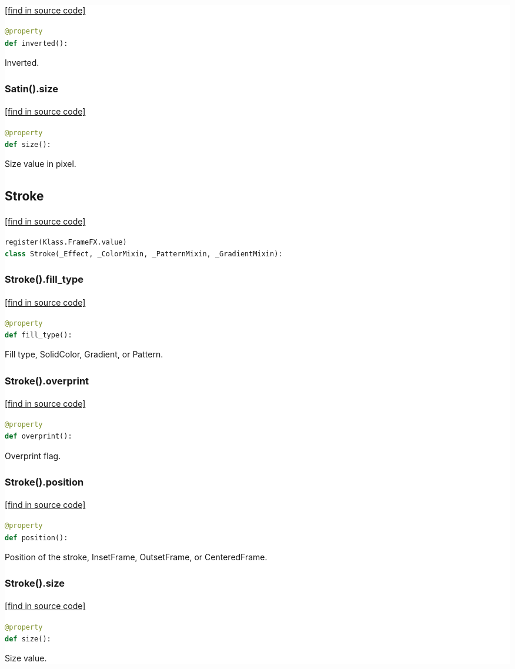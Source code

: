 [[find in source code]](../../../psdtoolsx/api/effects.py#L446)

```python
@property
def inverted():
```

Inverted.

### Satin().size

[[find in source code]](../../../psdtoolsx/api/effects.py#L461)

```python
@property
def size():
```

Size value in pixel.

## Stroke

[[find in source code]](../../../psdtoolsx/api/effects.py#L322)

```python
register(Klass.FrameFX.value)
class Stroke(_Effect, _ColorMixin, _PatternMixin, _GradientMixin):
```

### Stroke().fill_type

[[find in source code]](../../../psdtoolsx/api/effects.py#L330)

```python
@property
def fill_type():
```

Fill type, SolidColor, Gradient, or Pattern.

### Stroke().overprint

[[find in source code]](../../../psdtoolsx/api/effects.py#L340)

```python
@property
def overprint():
```

Overprint flag.

### Stroke().position

[[find in source code]](../../../psdtoolsx/api/effects.py#L323)

```python
@property
def position():
```

Position of the stroke, InsetFrame, OutsetFrame, or CenteredFrame.

### Stroke().size

[[find in source code]](../../../psdtoolsx/api/effects.py#L335)

```python
@property
def size():
```

Size value.
